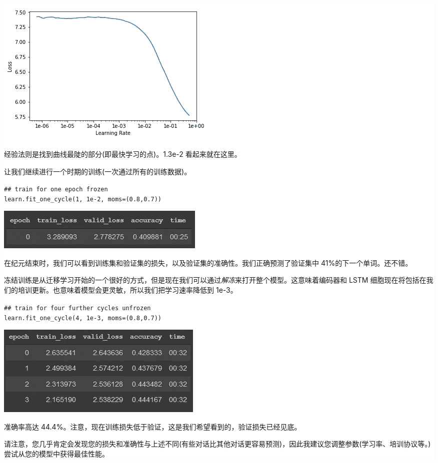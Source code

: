 ![](img/8e52f1b754aac7b28e7be92c822f91c4.png)

经验法则是找到曲线最陡的部分(即最快学习的点)。1.3e-2 看起来就在这里。

让我们继续进行一个时期的训练(一次通过所有的训练数据)。

```
## train for one epoch frozen
learn.fit_one_cycle(1, 1e-2, moms=(0.8,0.7))
```

![](img/ad5f273151fbad0674c63ce95a5aa352.png)

在纪元结束时，我们可以看到训练集和验证集的损失，以及验证集的准确性。我们正确预测了验证集中 41%的下一个单词。还不错。

冻结训练是从迁移学习开始的一个很好的方式，但是现在我们可以通过*解冻*来打开整个模型。这意味着编码器和 LSTM 细胞现在将包括在我们的培训更新。也意味着模型会更灵敏，所以我们把学习速率降低到 1e-3。

```
## train for four further cycles unfrozen
learn.fit_one_cycle(4, 1e-3, moms=(0.8,0.7))
```

![](img/62b276d58d84cc4a39d7b881fa49e08b.png)

准确率高达 44.4%。注意，现在训练损失低于验证，这是我们希望看到的，验证损失已经见底。

请注意，您几乎肯定会发现您的损失和准确性与上述不同(有些对话比其他对话更容易预测)，因此我建议您调整参数(学习率、培训协议等。)尝试从您的模型中获得最佳性能。
